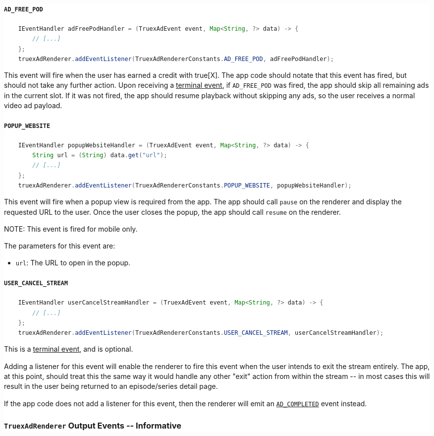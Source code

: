 #### `AD_FREE_POD`

```java
    IEventHandler adFreePodHandler = (TruexAdEvent event, Map<String, ?> data) -> {
        // [...]
    };
    truexAdRenderer.addEventListener(TruexAdRendererConstants.AD_FREE_POD, adFreePodHandler);
```

This event will fire when the user has earned a credit with true[X]. The app code should notate that this event has fired, but should not take any further action. Upon receiving a [terminal event](#terminal-events), if `AD_FREE_POD` was fired, the app should skip all remaining ads in the current slot. If it was not fired, the app should resume playback without skipping any ads, so the user receives a normal video ad payload.


#### `POPUP_WEBSITE`

```java
    IEventHandler popupWebsiteHandler = (TruexAdEvent event, Map<String, ?> data) -> {
        String url = (String) data.get("url");
        // [...]
    };
    truexAdRenderer.addEventListener(TruexAdRendererConstants.POPUP_WEBSITE, popupWebsiteHandler);
```

This event will fire when a popup view is required from the app. The app should call `pause` on the renderer and display the requested URL to the user. Once the user closes the popup, the app should call `resume` on the renderer.

NOTE: This event is fired for mobile only.

The parameters for this event are:

* `url`: The URL to open in the popup.


#### `USER_CANCEL_STREAM`

```java
    IEventHandler userCancelStreamHandler = (TruexAdEvent event, Map<String, ?> data) -> {
        // [...]
    };
    truexAdRenderer.addEventListener(TruexAdRendererConstants.USER_CANCEL_STREAM, userCancelStreamHandler);
```

This is a [terminal event](#terminal-events), and is optional.

Adding a listener for this event will enable the renderer to fire this event when the user intends to exit the stream entirely. The app, at this point, should treat this the same way it would handle any other "exit" action from within the stream -- in most cases this will result in the user being returned to an episode/series detail page.

If the app code does not add a listener for this event, then the renderer will emit an [`AD_COMPLETED`](#ad_completed) event instead.


### `TruexAdRenderer` Output Events -- Informative
